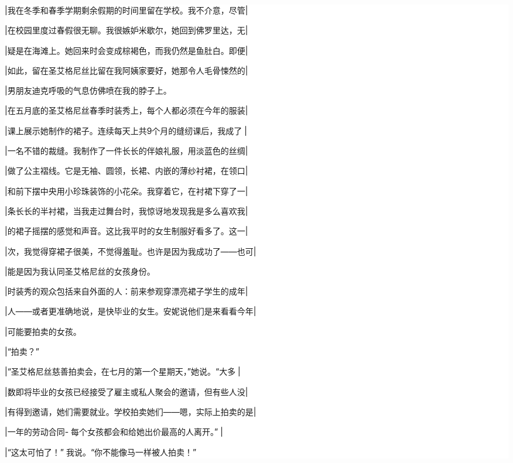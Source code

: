 |我在冬季和春季学期剩余假期的时间里留在学校。我不介意，尽管|

|在校园里度过春假很无聊。我很嫉妒米歇尔，她回到佛罗里达，无|

|疑是在海滩上。她回来时会变成棕褐色，而我仍然是鱼肚白。即便|

|如此，留在圣艾格尼丝比留在我阿姨家要好，她那令人毛骨悚然的|

|男朋友迪克呼吸的气息仿佛喷在我的脖子上。

|在五月底的圣艾格尼丝春季时装秀上，每个人都必须在今年的服装|

|课上展示她制作的裙子。连续每天上共9个月的缝纫课后，我成了 |

|一名不错的裁缝。我制作了一件长长的伴娘礼服，用淡蓝色的丝绸|

|做了公主褶线。它是无袖、圆领，长裙、内嵌的薄纱衬裙，在领口|

|和前下摆中央用小珍珠装饰的小花朵。我穿着它，在衬裙下穿了一|

|条长长的半衬裙，当我走过舞台时，我惊讶地发现我是多么喜欢我|

|的裙子摇摆的感觉和声音。这比我平时的女生制服好看多了。这一|

|次，我觉得穿裙子很美，不觉得羞耻。也许是因为我成功了——也可|

|能是因为我认同圣艾格尼丝的女孩身份。

|时装秀的观众包括来自外面的人：前来参观穿漂亮裙子学生的成年|

|人——或者更准确地说，是快毕业的女生。安妮说他们是来看看今年|

|可能要拍卖的女孩。

|“拍卖？”

|“圣艾格尼丝慈善拍卖会，在七月的第一个星期天，”她说。“大多 |

|数即将毕业的女孩已经接受了雇主或私人聚会的邀请，但有些人没|

|有得到邀请，她们需要就业。学校拍卖她们——嗯，实际上拍卖的是|

|一年的劳动合同- 每个女孩都会和给她出价最高的人离开。” |

|“这太可怕了！” 我说。“你不能像马一样被人拍卖！”
